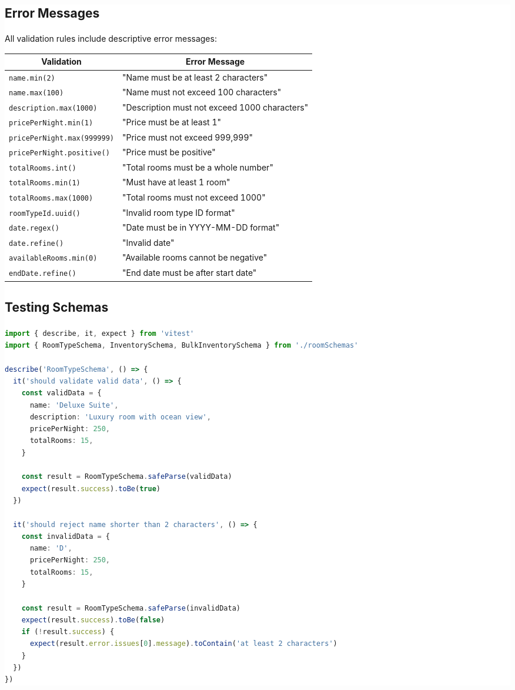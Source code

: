 ## Error Messages

All validation rules include descriptive error messages:

| Validation | Error Message |
|------------|---------------|
| `name.min(2)` | "Name must be at least 2 characters" |
| `name.max(100)` | "Name must not exceed 100 characters" |
| `description.max(1000)` | "Description must not exceed 1000 characters" |
| `pricePerNight.min(1)` | "Price must be at least 1" |
| `pricePerNight.max(999999)` | "Price must not exceed 999,999" |
| `pricePerNight.positive()` | "Price must be positive" |
| `totalRooms.int()` | "Total rooms must be a whole number" |
| `totalRooms.min(1)` | "Must have at least 1 room" |
| `totalRooms.max(1000)` | "Total rooms must not exceed 1000" |
| `roomTypeId.uuid()` | "Invalid room type ID format" |
| `date.regex()` | "Date must be in YYYY-MM-DD format" |
| `date.refine()` | "Invalid date" |
| `availableRooms.min(0)` | "Available rooms cannot be negative" |
| `endDate.refine()` | "End date must be after start date" |

## Testing Schemas

```typescript
import { describe, it, expect } from 'vitest'
import { RoomTypeSchema, InventorySchema, BulkInventorySchema } from './roomSchemas'

describe('RoomTypeSchema', () => {
  it('should validate valid data', () => {
    const validData = {
      name: 'Deluxe Suite',
      description: 'Luxury room with ocean view',
      pricePerNight: 250,
      totalRooms: 15,
    }

    const result = RoomTypeSchema.safeParse(validData)
    expect(result.success).toBe(true)
  })

  it('should reject name shorter than 2 characters', () => {
    const invalidData = {
      name: 'D',
      pricePerNight: 250,
      totalRooms: 15,
    }

    const result = RoomTypeSchema.safeParse(invalidData)
    expect(result.success).toBe(false)
    if (!result.success) {
      expect(result.error.issues[0].message).toContain('at least 2 characters')
    }
  })
})
```